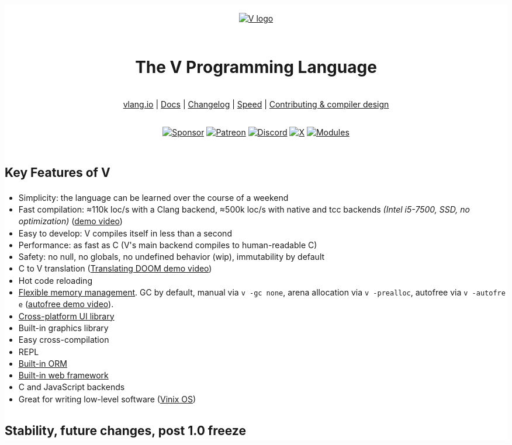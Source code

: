 <div align="center" style="display:grid;place-items:center;">
<p>
    <a href="https://vlang.io/" target="_blank"><img width="80" src="https://raw.githubusercontent.com/vlang/v-logo/master/dist/v-logo.svg?sanitize=true" alt="V logo"></a>
</p>
<h1>The V Programming Language</h1>

[vlang.io](https://vlang.io)
| [Docs](https://github.com/vlang/v/blob/master/doc/docs.md)
| [Changelog](https://github.com/vlang/v/blob/master/CHANGELOG.md)
| [Speed](https://fast.vlang.io/)
| [Contributing & compiler design](https://github.com/vlang/v/blob/master/CONTRIBUTING.md)

</div>
<div align="center" style="display:grid;place-items:center;">


[![Sponsor][SponsorBadge]][SponsorUrl]
[![Patreon][PatreonBadge]][PatreonUrl]
[![Discord][DiscordBadge]][DiscordUrl]
[![X][XBadge]][XUrl]
[![Modules][ModulesBadge]][ModulesUrl]

</div>

## Key Features of V

- Simplicity: the language can be learned over the course of a weekend
- Fast compilation: ≈110k loc/s with a Clang backend,
  ≈500k loc/s with native and tcc backends *(Intel i5-7500, SSD, no
  optimization)* ([demo video](https://www.youtube.com/watch?v=pvP6wmcl_Sc))
- Easy to develop: V compiles itself in less than a second
- Performance: as fast as C (V's main backend compiles to human-readable C)
- Safety: no null, no globals, no undefined behavior (wip), immutability by default
- C to V translation ([Translating DOOM demo video](https://www.youtube.com/watch?v=6oXrz3oRoEg))
- Hot code reloading
- [Flexible memory management](https://vlang.io/#memory). GC by default, manual via `v -gc none`,
  arena allocation via `v -prealloc`, autofree via `v -autofree`
  ([autofree demo video](https://www.youtube.com/watch?v=gmB8ea8uLsM)).
- [Cross-platform UI library](https://github.com/vlang/ui)
- Built-in graphics library
- Easy cross-compilation
- REPL
- [Built-in ORM](https://github.com/vlang/v/blob/master/doc/docs.md#orm)
- [Built-in web framework](https://github.com/vlang/v/blob/master/vlib/veb/README.md)
- C and JavaScript backends
- Great for writing low-level software ([Vinix OS](https://github.com/vlang/vinix))

## Stability, future changes, post 1.0 freeze


[WorkflowBadge]: https://github.com/vlang/v/workflows/CI/badge.svg
[DiscordBadge]: https://img.shields.io/discord/592103645835821068?label=Discord&logo=discord&logoColor=white
[PatreonBadge]: https://img.shields.io/endpoint.svg?url=https%3A%2F%2Fshieldsio-patreon.vercel.app%2Fapi%3Fusername%3Dvlang%26type%3Dpatrons&style=flat
[SponsorBadge]: https://img.shields.io/github/sponsors/medvednikov?style=flat&logo=github&logoColor=white
[XBadge]: https://img.shields.io/badge/follow-%40v__language-1DA1F2?logo=x&style=flat&logoColor=white
[ModulesBadge]: https://img.shields.io/badge/modules-reference-027d9c?logo=v&logoColor=white&logoWidth=10
[WorkflowUrl]: https://github.com/vlang/v/commits/master
[DiscordUrl]: https://discord.gg/vlang
[PatreonUrl]: https://patreon.com/vlang
[SponsorUrl]: https://github.com/sponsors/medvednikov
[XUrl]: https://x.com/v_language
[ModulesUrl]: https://modules.vlang.io